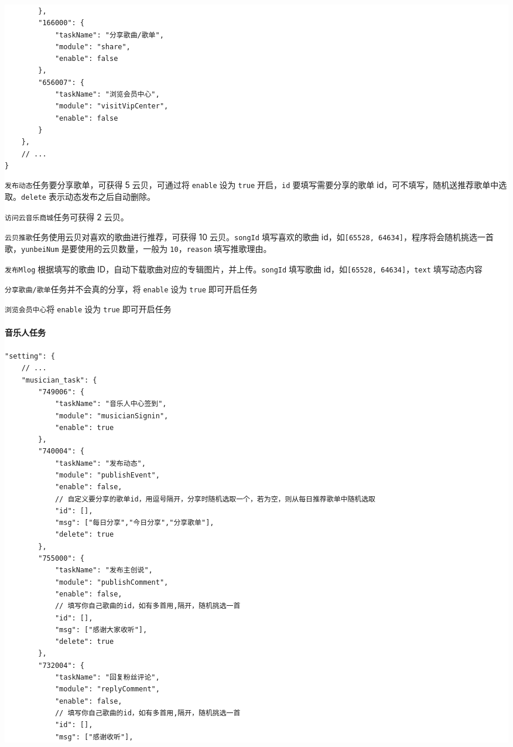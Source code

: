 ```json5
        },
        "166000": {
            "taskName": "分享歌曲/歌单",
            "module": "share",
            "enable": false
        },
        "656007": {
            "taskName": "浏览会员中心",
            "module": "visitVipCenter",
            "enable": false
        }
    },
    // ...
}
```

`发布动态`任务要分享歌单，可获得 5 云贝，可通过将 `enable` 设为 `true` 开启，`id` 要填写需要分享的歌单 id，可不填写，随机送推荐歌单中选取。`delete` 表示动态发布之后自动删除。

`访问云音乐商城`任务可获得 2 云贝。

`云贝推歌`任务使用云贝对喜欢的歌曲进行推荐，可获得 10 云贝。`songId` 填写喜欢的歌曲 id，如`[65528, 64634]`，程序将会随机挑选一首歌，`yunbeiNum` 是要使用的云贝数量，一般为 `10`，`reason` 填写推歌理由。

`发布Mlog` 根据填写的歌曲 ID，自动下载歌曲对应的专辑图片，并上传。`songId` 填写歌曲 id，如`[65528, 64634]`，`text` 填写动态内容

`分享歌曲/歌单`任务并不会真的分享，将 `enable` 设为 `true` 即可开启任务

`浏览会员中心`将 `enable` 设为 `true` 即可开启任务

#### 音乐人任务

```json5
"setting": {
    // ...
    "musician_task": {
        "749006": {
            "taskName": "音乐人中心签到",
            "module": "musicianSignin",
            "enable": true
        },
        "740004": {
            "taskName": "发布动态",
            "module": "publishEvent",
            "enable": false,
            // 自定义要分享的歌单id，用逗号隔开，分享时随机选取一个，若为空，则从每日推荐歌单中随机选取
            "id": [],
            "msg": ["每日分享","今日分享","分享歌单"],
            "delete": true
        },
        "755000": {
            "taskName": "发布主创说",
            "module": "publishComment",
            "enable": false,
            // 填写你自己歌曲的id，如有多首用,隔开，随机挑选一首
            "id": [],
            "msg": ["感谢大家收听"],
            "delete": true
        },
        "732004": {
            "taskName": "回复粉丝评论",
            "module": "replyComment",
            "enable": false,
            // 填写你自己歌曲的id，如有多首用,隔开，随机挑选一首
            "id": [],
            "msg": ["感谢收听"],
```
